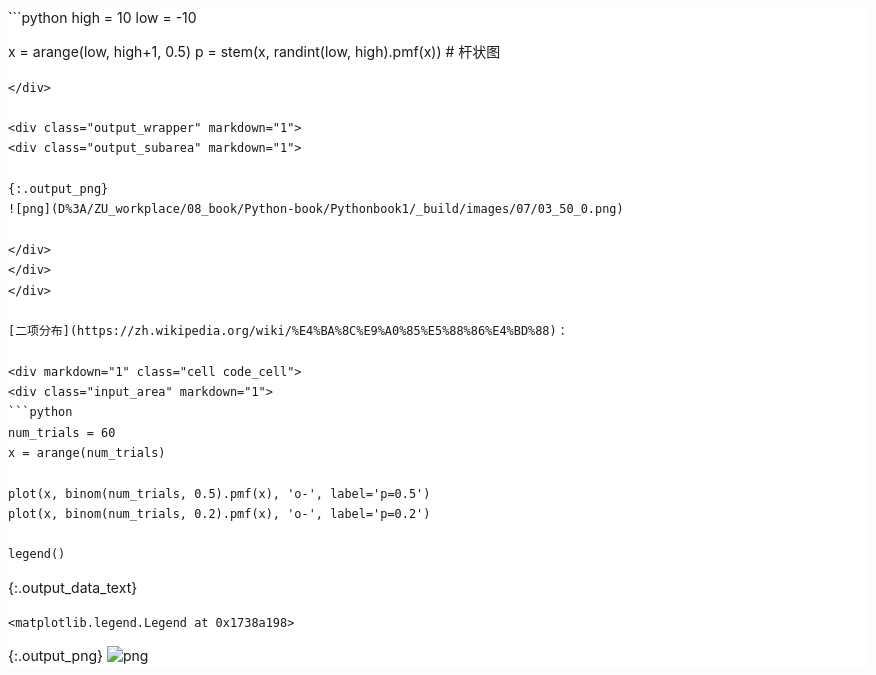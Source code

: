 <div markdown="1" class="cell code_cell">
<div class="input_area" markdown="1">
```python
high = 10
low = -10

x = arange(low, high+1, 0.5)
p = stem(x, randint(low, high).pmf(x))  # 杆状图
```
</div>

<div class="output_wrapper" markdown="1">
<div class="output_subarea" markdown="1">

{:.output_png}
![png](D%3A/ZU_workplace/08_book/Python-book/Pythonbook1/_build/images/07/03_50_0.png)

</div>
</div>
</div>

[二项分布](https://zh.wikipedia.org/wiki/%E4%BA%8C%E9%A0%85%E5%88%86%E4%BD%88)：

<div markdown="1" class="cell code_cell">
<div class="input_area" markdown="1">
```python
num_trials = 60
x = arange(num_trials)

plot(x, binom(num_trials, 0.5).pmf(x), 'o-', label='p=0.5')
plot(x, binom(num_trials, 0.2).pmf(x), 'o-', label='p=0.2')

legend()
```
</div>

<div class="output_wrapper" markdown="1">
<div class="output_subarea" markdown="1">


{:.output_data_text}
```
<matplotlib.legend.Legend at 0x1738a198>
```


</div>
</div>
<div class="output_wrapper" markdown="1">
<div class="output_subarea" markdown="1">

{:.output_png}
![png](D%3A/ZU_workplace/08_book/Python-book/Pythonbook1/_build/images/07/03_52_1.png)

</div>
</div>
</div>
